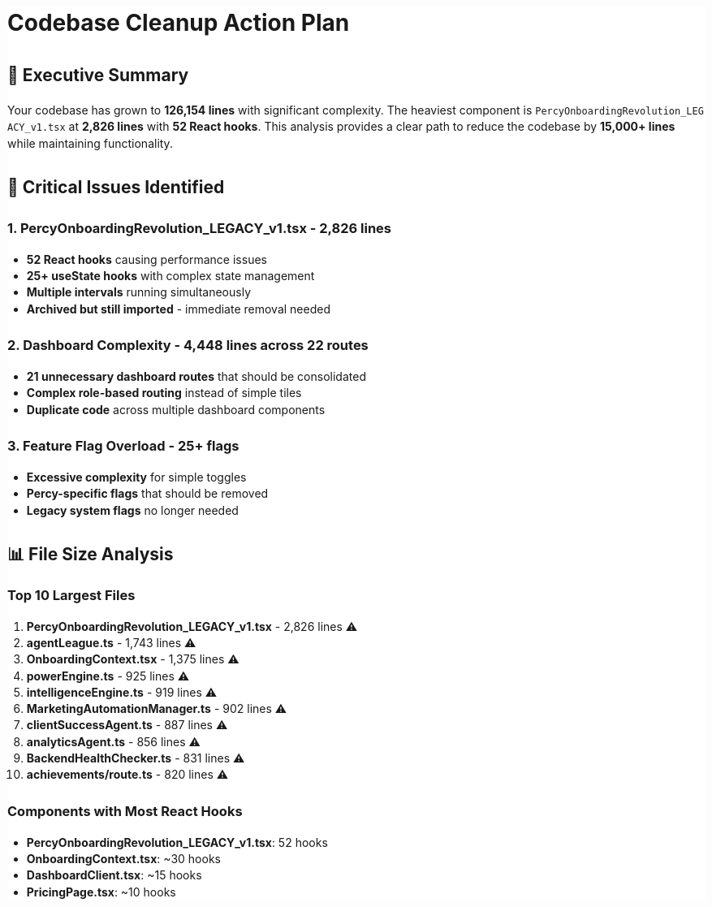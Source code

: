 # Codebase Cleanup Action Plan

## 🎯 Executive Summary

Your codebase has grown to **126,154 lines** with significant complexity. The heaviest component is `PercyOnboardingRevolution_LEGACY_v1.tsx` at **2,826 lines** with **52 React hooks**. This analysis provides a clear path to reduce the codebase by **15,000+ lines** while maintaining functionality.

## 🚨 Critical Issues Identified

### 1. **PercyOnboardingRevolution_LEGACY_v1.tsx** - 2,826 lines
- **52 React hooks** causing performance issues
- **25+ useState hooks** with complex state management
- **Multiple intervals** running simultaneously
- **Archived but still imported** - immediate removal needed

### 2. **Dashboard Complexity** - 4,448 lines across 22 routes
- **21 unnecessary dashboard routes** that should be consolidated
- **Complex role-based routing** instead of simple tiles
- **Duplicate code** across multiple dashboard components

### 3. **Feature Flag Overload** - 25+ flags
- **Excessive complexity** for simple toggles
- **Percy-specific flags** that should be removed
- **Legacy system flags** no longer needed

## 📊 File Size Analysis

### Top 10 Largest Files
1. **PercyOnboardingRevolution_LEGACY_v1.tsx** - 2,826 lines ⚠️
2. **agentLeague.ts** - 1,743 lines ⚠️
3. **OnboardingContext.tsx** - 1,375 lines ⚠️
4. **powerEngine.ts** - 925 lines ⚠️
5. **intelligenceEngine.ts** - 919 lines ⚠️
6. **MarketingAutomationManager.ts** - 902 lines ⚠️
7. **clientSuccessAgent.ts** - 887 lines ⚠️
8. **analyticsAgent.ts** - 856 lines ⚠️
9. **BackendHealthChecker.ts** - 831 lines ⚠️
10. **achievements/route.ts** - 820 lines ⚠️

### Components with Most React Hooks
- **PercyOnboardingRevolution_LEGACY_v1.tsx**: 52 hooks
- **OnboardingContext.tsx**: ~30 hooks
- **DashboardClient.tsx**: ~15 hooks
- **PricingPage.tsx**: ~10 hooks
